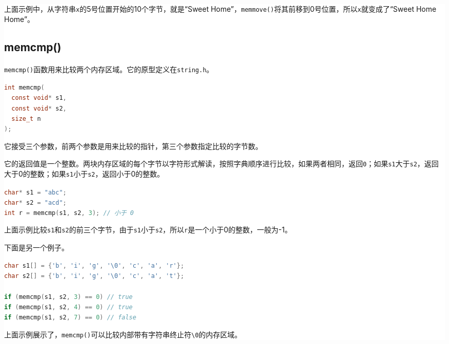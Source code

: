 上面示例中，从字符串`x`的5号位置开始的10个字节，就是“Sweet Home”，`memmove()`将其前移到0号位置，所以`x`就变成了“Sweet Home Home”。

## memcmp()

`memcmp()`函数用来比较两个内存区域。它的原型定义在`string.h`。

```c
int memcmp(
  const void* s1,
  const void* s2,
  size_t n
);
```

它接受三个参数，前两个参数是用来比较的指针，第三个参数指定比较的字节数。

它的返回值是一个整数。两块内存区域的每个字节以字符形式解读，按照字典顺序进行比较，如果两者相同，返回`0`；如果`s1`大于`s2`，返回大于0的整数；如果`s1`小于`s2`，返回小于0的整数。

```c
char* s1 = "abc";
char* s2 = "acd";
int r = memcmp(s1, s2, 3); // 小于 0
```

上面示例比较`s1`和`s2`的前三个字节，由于`s1`小于`s2`，所以`r`是一个小于0的整数，一般为-1。

下面是另一个例子。

```c
char s1[] = {'b', 'i', 'g', '\0', 'c', 'a', 'r'};
char s2[] = {'b', 'i', 'g', '\0', 'c', 'a', 't'};

if (memcmp(s1, s2, 3) == 0) // true
if (memcmp(s1, s2, 4) == 0) // true
if (memcmp(s1, s2, 7) == 0) // false
```

上面示例展示了，`memcmp()`可以比较内部带有字符串终止符`\0`的内存区域。